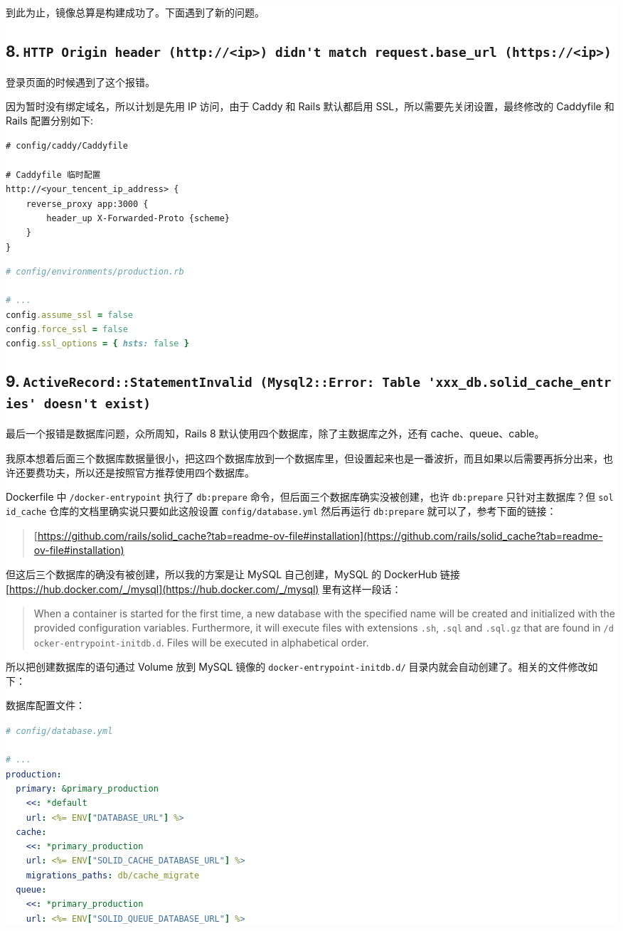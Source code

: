 到此为止，镜像总算是构建成功了。下面遇到了新的问题。

## 8. `HTTP Origin header (http://<ip>) didn't match request.base_url (https://<ip>)`

登录页面的时候遇到了这个报错。

因为暂时没有绑定域名，所以计划是先用 IP 访问，由于 Caddy 和 Rails 默认都启用 SSL，所以需要先关闭设置，最终修改的 Caddyfile 和 Rails 配置分别如下:

```caddyfile
# config/caddy/Caddyfile

# Caddyfile 临时配置
http://<your_tencent_ip_address> {
    reverse_proxy app:3000 {
        header_up X-Forwarded-Proto {scheme}
    }
}
```

```ruby
# config/environments/production.rb

# ...
config.assume_ssl = false
config.force_ssl = false
config.ssl_options = { hsts: false }
```

## 9. `ActiveRecord::StatementInvalid (Mysql2::Error: Table 'xxx_db.solid_cache_entries' doesn't exist)`

最后一个报错是数据库问题，众所周知，Rails 8 默认使用四个数据库，除了主数据库之外，还有 cache、queue、cable。

我原本想着后面三个数据库数据量很小，把这四个数据库放到一个数据库里，但设置起来也是一番波折，而且如果以后需要再拆分出来，也许还要费功夫，所以还是按照官方推荐使用四个数据库。

Dockerfile 中 `/docker-entrypoint` 执行了 `db:prepare` 命令，但后面三个数据库确实没被创建，也许 `db:prepare` 只针对主数据库？但 `solid_cache` 仓库的文档里确实说只要如此这般设置 `config/database.yml` 然后再运行 `db:prepare` 就可以了，参考下面的链接：

> [https://github.com/rails/solid_cache?tab=readme-ov-file#installation](https://github.com/rails/solid_cache?tab=readme-ov-file#installation)

但这后三个数据库的确没有被创建，所以我的方案是让 MySQL 自己创建，MySQL 的 DockerHub 链接 [https://hub.docker.com/_/mysql](https://hub.docker.com/_/mysql) 里有这样一段话：

> When a container is started for the first time, a new database with the specified name will be created and initialized with the provided configuration variables. Furthermore, it will execute files with extensions `.sh`, `.sql` and `.sql.gz` that are found in `/docker-entrypoint-initdb.d`. Files will be executed in alphabetical order.

所以把创建数据库的语句通过 Volume 放到 MySQL 镜像的 `docker-entrypoint-initdb.d/` 目录内就会自动创建了。相关的文件修改如下：

数据库配置文件：

```yml
# config/database.yml

# ...
production:
  primary: &primary_production
    <<: *default
    url: <%= ENV["DATABASE_URL"] %>
  cache:
    <<: *primary_production
    url: <%= ENV["SOLID_CACHE_DATABASE_URL"] %>
    migrations_paths: db/cache_migrate
  queue:
    <<: *primary_production
    url: <%= ENV["SOLID_QUEUE_DATABASE_URL"] %>
```